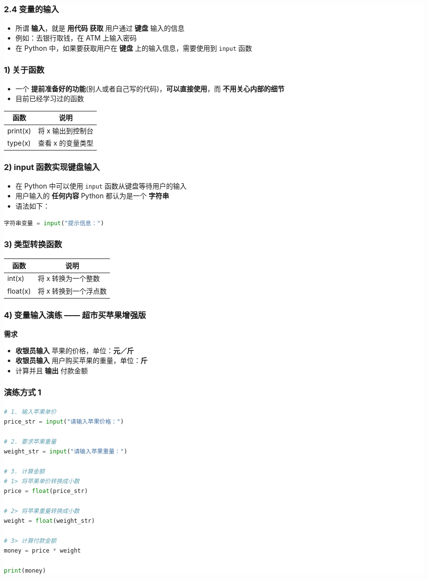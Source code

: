 ### 2.4 变量的输入

- 所谓 **输入**，就是 **用代码** **获取** 用户通过 **键盘** 输入的信息
- 例如：去银行取钱，在 ATM 上输入密码
- 在 Python 中，如果要获取用户在 **键盘** 上的输入信息，需要使用到 `input` 函数

### 1) 关于函数

- 一个 **提前准备好的功能**(别人或者自己写的代码)，**可以直接使用**，而 **不用关心内部的细节**
- 目前已经学习过的函数

| 函数     | 说明              |
| -------- | ----------------- |
| print(x) | 将 x 输出到控制台 |
| type(x)  | 查看 x 的变量类型 |

### 2) input 函数实现键盘输入

- 在 Python 中可以使用 `input` 函数从键盘等待用户的输入
- 用户输入的 **任何内容** Python 都认为是一个 **字符串**
- 语法如下：

```python
字符串变量 = input("提示信息：")
```

### 3) 类型转换函数

| 函数     | 说明                  |
| -------- | --------------------- |
| int(x)   | 将 x 转换为一个整数   |
| float(x) | 将 x 转换到一个浮点数 |

### 4) 变量输入演练 —— 超市买苹果增强版

**需求**

- **收银员输入** 苹果的价格，单位：**元／斤**
- **收银员输入** 用户购买苹果的重量，单位：**斤**
- 计算并且 **输出** 付款金额

### 演练方式 1

```python
# 1. 输入苹果单价
price_str = input("请输入苹果价格：")

# 2. 要求苹果重量
weight_str = input("请输入苹果重量：")

# 3. 计算金额
# 1> 将苹果单价转换成小数
price = float(price_str)

# 2> 将苹果重量转换成小数
weight = float(weight_str)

# 3> 计算付款金额
money = price * weight

print(money)

```
